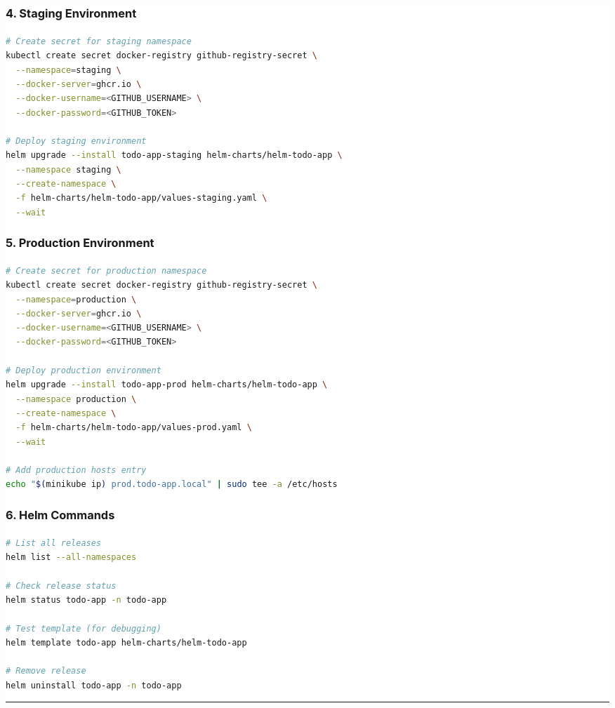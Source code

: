 ### 4. Staging Environment

```bash
# Create secret for staging namespace
kubectl create secret docker-registry github-registry-secret \
  --namespace=staging \
  --docker-server=ghcr.io \
  --docker-username=<GITHUB_USERNAME> \
  --docker-password=<GITHUB_TOKEN>

# Deploy staging environment
helm upgrade --install todo-app-staging helm-charts/helm-todo-app \
  --namespace staging \
  --create-namespace \
  -f helm-charts/helm-todo-app/values-staging.yaml \
  --wait
```

### 5. Production Environment

```bash
# Create secret for production namespace
kubectl create secret docker-registry github-registry-secret \
  --namespace=production \
  --docker-server=ghcr.io \
  --docker-username=<GITHUB_USERNAME> \
  --docker-password=<GITHUB_TOKEN>

# Deploy production environment
helm upgrade --install todo-app-prod helm-charts/helm-todo-app \
  --namespace production \
  --create-namespace \
  -f helm-charts/helm-todo-app/values-prod.yaml \
  --wait

# Add production hosts entry
echo "$(minikube ip) prod.todo-app.local" | sudo tee -a /etc/hosts
```

### 6. Helm Commands

```bash
# List all releases
helm list --all-namespaces

# Check release status
helm status todo-app -n todo-app

# Test template (for debugging)
helm template todo-app helm-charts/helm-todo-app

# Remove release
helm uninstall todo-app -n todo-app
```

---